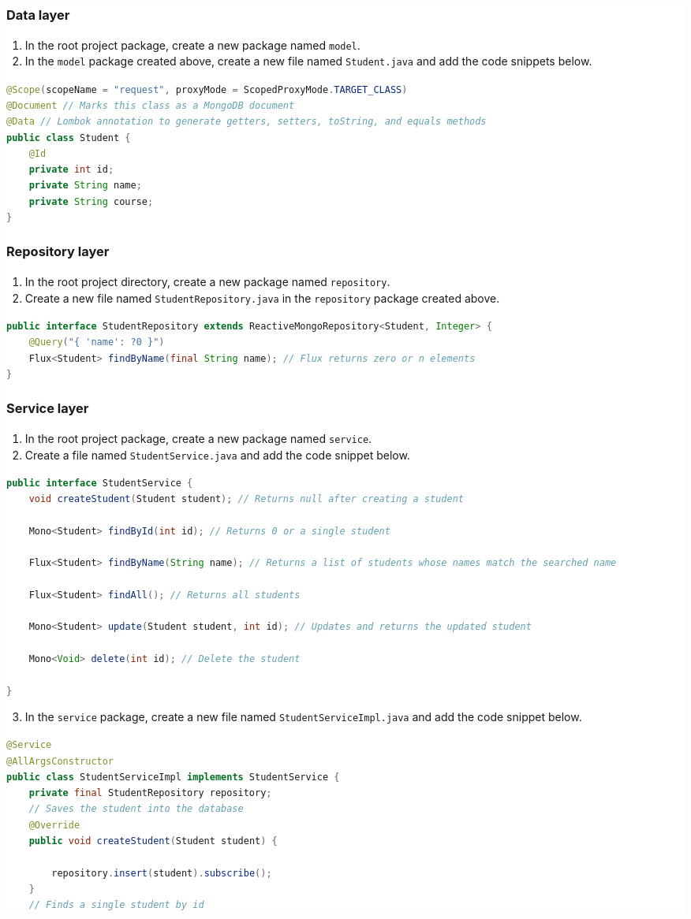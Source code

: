 ### Data layer
1. In the root project package, create a new package named `model`.
2. In the `model` package created above, create a new file named `Student.java` and add the code snippets below.
   
```java
@Scope(scopeName = "request", proxyMode = ScopedProxyMode.TARGET_CLASS)
@Document // Marks this class as a MongoDB document
@Data // Lombok annotation to generate getters, setters, toString, and equals methods
public class Student {
    @Id
    private int id;
    private String name;
    private String course;
}

```

### Repository layer
1. In the root project directory, create a new package named `repository`.
2. Create a new file named `StudentRepository.java` in the `repository` package created above.
    
```java
public interface StudentRepository extends ReactiveMongoRepository<Student, Integer> {
    @Query("{ 'name': ?0 }")
    Flux<Student> findByName(final String name); // Flux returns zero or n elements
}

```

### Service layer
1. In the root project package, create a new package named `service`.
2. Create a file named `StudentService.java` and add the code snippet below. 
```java
public interface StudentService {
    void createStudent(Student student); // Returns null after creating a student

    Mono<Student> findById(int id); // Returns 0 or a single student

    Flux<Student> findByName(String name); // Returns a list of students whose names match the searched name

    Flux<Student> findAll(); // Returns all students

    Mono<Student> update(Student student, int id); // Updates and returns the updated student

    Mono<Void> delete(int id); // Delete the student

}
```

3. In the `service` package, create a new file named `StudentServiceImpl.java` and add the code snippet below.
```java
@Service
@AllArgsConstructor
public class StudentServiceImpl implements StudentService {
    private final StudentRepository repository;
    // Saves the student into the database
    @Override
    public void createStudent(Student student) {

        repository.insert(student).subscribe();
    }
    // Finds a single student by id
```